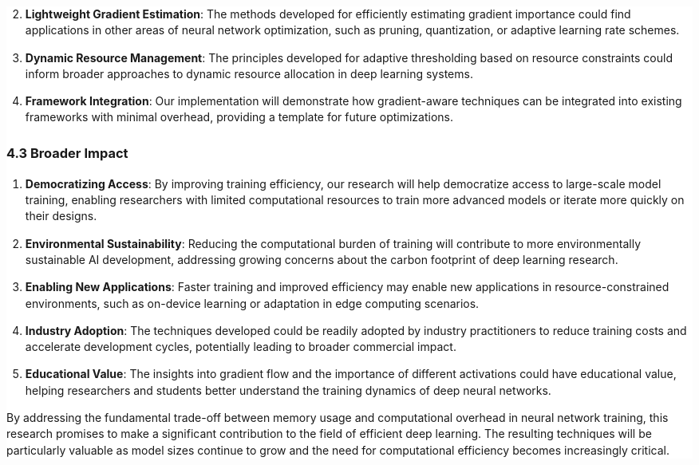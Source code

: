2. **Lightweight Gradient Estimation**: The methods developed for efficiently estimating gradient importance could find applications in other areas of neural network optimization, such as pruning, quantization, or adaptive learning rate schemes.

3. **Dynamic Resource Management**: The principles developed for adaptive thresholding based on resource constraints could inform broader approaches to dynamic resource allocation in deep learning systems.

4. **Framework Integration**: Our implementation will demonstrate how gradient-aware techniques can be integrated into existing frameworks with minimal overhead, providing a template for future optimizations.

### 4.3 Broader Impact

1. **Democratizing Access**: By improving training efficiency, our research will help democratize access to large-scale model training, enabling researchers with limited computational resources to train more advanced models or iterate more quickly on their designs.

2. **Environmental Sustainability**: Reducing the computational burden of training will contribute to more environmentally sustainable AI development, addressing growing concerns about the carbon footprint of deep learning research.

3. **Enabling New Applications**: Faster training and improved efficiency may enable new applications in resource-constrained environments, such as on-device learning or adaptation in edge computing scenarios.

4. **Industry Adoption**: The techniques developed could be readily adopted by industry practitioners to reduce training costs and accelerate development cycles, potentially leading to broader commercial impact.

5. **Educational Value**: The insights into gradient flow and the importance of different activations could have educational value, helping researchers and students better understand the training dynamics of deep neural networks.

By addressing the fundamental trade-off between memory usage and computational overhead in neural network training, this research promises to make a significant contribution to the field of efficient deep learning. The resulting techniques will be particularly valuable as model sizes continue to grow and the need for computational efficiency becomes increasingly critical.